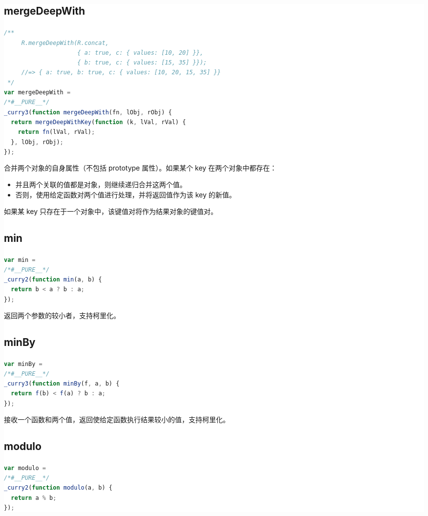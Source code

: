 ## mergeDeepWith

```js
/**
     R.mergeDeepWith(R.concat,
                     { a: true, c: { values: [10, 20] }},
                     { b: true, c: { values: [15, 35] }});
     //=> { a: true, b: true, c: { values: [10, 20, 15, 35] }}
 */
var mergeDeepWith =
/*#__PURE__*/
_curry3(function mergeDeepWith(fn, lObj, rObj) {
  return mergeDeepWithKey(function (k, lVal, rVal) {
    return fn(lVal, rVal);
  }, lObj, rObj);
});
```

合并两个对象的自身属性（不包括 prototype 属性）。如果某个 key 在两个对象中都存在：

- 并且两个关联的值都是对象，则继续递归合并这两个值。
- 否则，使用给定函数对两个值进行处理，并将返回值作为该 key 的新值。

如果某 key 只存在于一个对象中，该键值对将作为结果对象的键值对。

## min

```js
var min =
/*#__PURE__*/
_curry2(function min(a, b) {
  return b < a ? b : a;
});
```

返回两个参数的较小者，支持柯里化。

## minBy

```js
var minBy =
/*#__PURE__*/
_curry3(function minBy(f, a, b) {
  return f(b) < f(a) ? b : a;
});
```

接收一个函数和两个值，返回使给定函数执行结果较小的值，支持柯里化。

## modulo

```js
var modulo =
/*#__PURE__*/
_curry2(function modulo(a, b) {
  return a % b;
});
```
